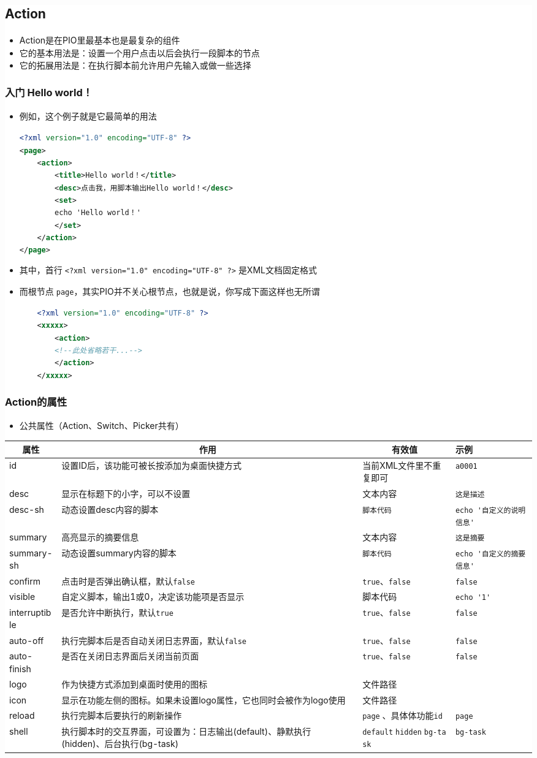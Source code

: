 ## Action
- Action是在PIO里最基本也是最复杂的组件
- 它的基本用法是：设置一个用户点击以后会执行一段脚本的节点
- 它的拓展用法是：在执行脚本前允许用户先输入或做一些选择

### 入门 Hello world！
- 例如，这个例子就是它最简单的用法

    ```xml
    <?xml version="1.0" encoding="UTF-8" ?>
    <page>
        <action>
            <title>Hello world！</title>
            <desc>点击我，用脚本输出Hello world！</desc>
            <set>
            echo 'Hello world！'
            </set>
        </action>
    </page>
    ```
- 其中，首行 `<?xml version="1.0" encoding="UTF-8" ?>` 是XML文档固定格式
- 而根节点 `page`，其实PIO并不关心根节点，也就是说，你写成下面这样也无所谓

    ```xml
        <?xml version="1.0" encoding="UTF-8" ?>
        <xxxxx>
            <action>
            <!--此处省略若干...-->
            </action>
        </xxxxx>
    ```


### Action的属性

- 公共属性（Action、Switch、Picker共有）

| 属性 | 作用 | 有效值 | 示例 |
| - | - | - | :- |
| id | 设置ID后，该功能可被长按添加为桌面快捷方式 | 当前XML文件里不重复即可 | `a0001` |
| desc | 显示在标题下的小字，可以不设置 | 文本内容 | `这是描述` |
| desc-sh | 动态设置desc内容的脚本 | `脚本代码` | `echo '自定义的说明信息'` |
| summary | 高亮显示的摘要信息 | 文本内容 | `这是摘要` |
| summary-sh | 动态设置summary内容的脚本 | `脚本代码` | `echo '自定义的摘要信息'` |
| confirm | 点击时是否弹出确认框，默认`false` | `true`、`false` | `false` |
| visible | 自定义脚本，输出1或0，决定该功能项是否显示 | 脚本代码 | `echo '1'` |
| interruptible | 是否允许中断执行，默认`true` | `true`、`false` | `false` |
| auto-off | 执行完脚本后是否自动关闭日志界面，默认`false` | `true`、`false` | `false` |
| auto-finish | 是否在关闭日志界面后关闭当前页面 | `true`、`false` | `false` |
| logo | 作为快捷方式添加到桌面时使用的图标 | 文件路径 |  |
| icon | 显示在功能左侧的图标。如果未设置logo属性，它也同时会被作为logo使用 | 文件路径 |  |
| reload | 执行完脚本后要执行的刷新操作 | `page` 、具体体功能`id` | `page` |
| shell | 执行脚本时的交互界面，可设置为：日志输出(default)、静默执行(hidden)、后台执行(bg-task) | `default` `hidden` `bg-task` | `bg-task` |